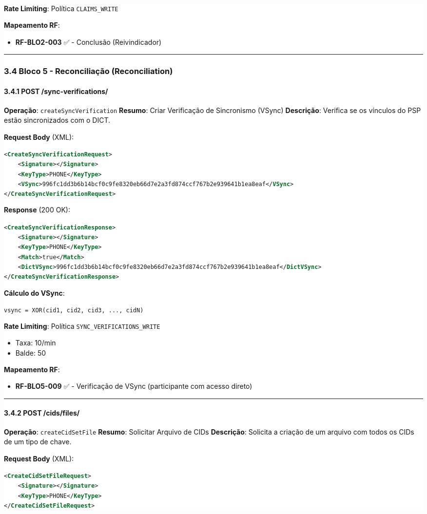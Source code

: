 **Rate Limiting**: Política `CLAIMS_WRITE`

**Mapeamento RF**:
- **RF-BLO2-003** ✅ - Conclusão (Reivindicador)

---

### 3.4 Bloco 5 - Reconciliação (Reconciliation)

#### 3.4.1 POST /sync-verifications/
**Operação**: `createSyncVerification`
**Resumo**: Criar Verificação de Sincronismo (VSync)
**Descrição**: Verifica se os vínculos do PSP estão sincronizados com o DICT.

**Request Body** (XML):
```xml
<CreateSyncVerificationRequest>
    <Signature></Signature>
    <KeyType>PHONE</KeyType>
    <VSync>996fc1dd3b6b14bcf0c9fe8320eb66d7e2a3fd874ccf767b2e939641b1ea8eaf</VSync>
</CreateSyncVerificationRequest>
```

**Response** (200 OK):
```xml
<CreateSyncVerificationResponse>
    <Signature></Signature>
    <KeyType>PHONE</KeyType>
    <Match>true</Match>
    <DictVSync>996fc1dd3b6b14bcf0c9fe8320eb66d7e2a3fd874ccf767b2e939641b1ea8eaf</DictVSync>
</CreateSyncVerificationResponse>
```

**Cálculo do VSync**:
```
vsync = XOR(cid1, cid2, cid3, ..., cidN)
```

**Rate Limiting**: Política `SYNC_VERIFICATIONS_WRITE`
- Taxa: 10/min
- Balde: 50

**Mapeamento RF**:
- **RF-BLO5-009** ✅ - Verificação de VSync (participante com acesso direto)

---

#### 3.4.2 POST /cids/files/
**Operação**: `createCidSetFile`
**Resumo**: Solicitar Arquivo de CIDs
**Descrição**: Solicita a criação de um arquivo com todos os CIDs de um tipo de chave.

**Request Body** (XML):
```xml
<CreateCidSetFileRequest>
    <Signature></Signature>
    <KeyType>PHONE</KeyType>
</CreateCidSetFileRequest>
```
